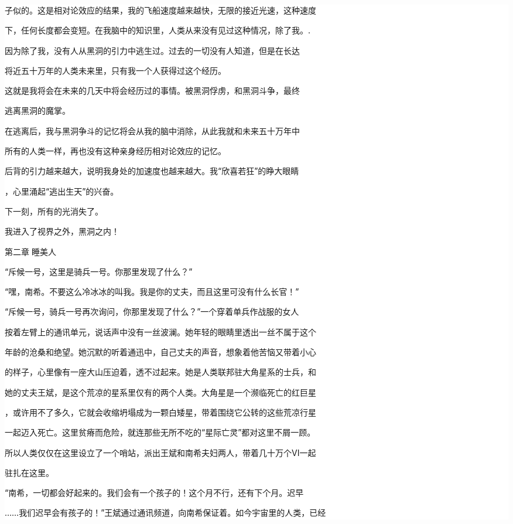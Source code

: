 子似的。这是相对论效应的结果，我的飞船速度越来越快，无限的接近光速，这种速度

下，任何长度都会变短。在我脑中的知识里，人类从来没有见过这种情况，除了我。.

因为除了我，没有人从黑洞的引力中逃生过。过去的一切没有人知道，但是在长达

将近五十万年的人类未来里，只有我一个人获得过这个经历。



这就是我将会在未来的几天中将会经历过的事情。被黑洞俘虏，和黑洞斗争，最终

逃离黑洞的魔掌。

在逃离后，我与黑洞争斗的记忆将会从我的脑中消除，从此我就和未来五十万年中

所有的人类一样，再也没有这种亲身经历相对论效应的记忆。

后背的引力越来越大，说明我身处的加速度也越来越大。我“欣喜若狂”的睁大眼睛

，心里涌起“逃出生天”的兴奋。

下一刻，所有的光消失了。



我进入了视界之外，黑洞之内！











第二章 睡美人



“斥候一号，这里是骑兵一号。你那里发现了什么？”



“嘿，南希。不要这么冷冰冰的叫我。我是你的丈夫，而且这里可没有什么长官！”

“斥候一号，骑兵一号再次询问，你那里发现了什么？”一个穿着单兵作战服的女人

按着左臂上的通讯单元，说话声中没有一丝波澜。她年轻的眼睛里透出一丝不属于这个

年龄的沧桑和绝望。她沉默的听着通迅中，自己丈夫的声音，想象着他苦恼又带着小心

的样子，心里像有一座大山压迫着，透不过起来。她是人类联邦驻大角星系的士兵，和

她的丈夫王斌，是这个荒凉的星系里仅有的两个人类。大角星是一个濒临死亡的红巨星

，或许用不了多久，它就会收缩坍塌成为一颗白矮星，带着围绕它公转的这些荒凉行星

一起迈入死亡。这里贫瘠而危险，就连那些无所不吃的“星际亡灵”都对这里不屑一顾。

所以人类仅仅在这里设立了一个哨站，派出王斌和南希夫妇两人，带着几十万个VI一起

驻扎在这里。



“南希，一切都会好起来的。我们会有一个孩子的！这个月不行，还有下个月。迟早

……我们迟早会有孩子的！”王斌通过通讯频道，向南希保证着。如今宇宙里的人类，已经
